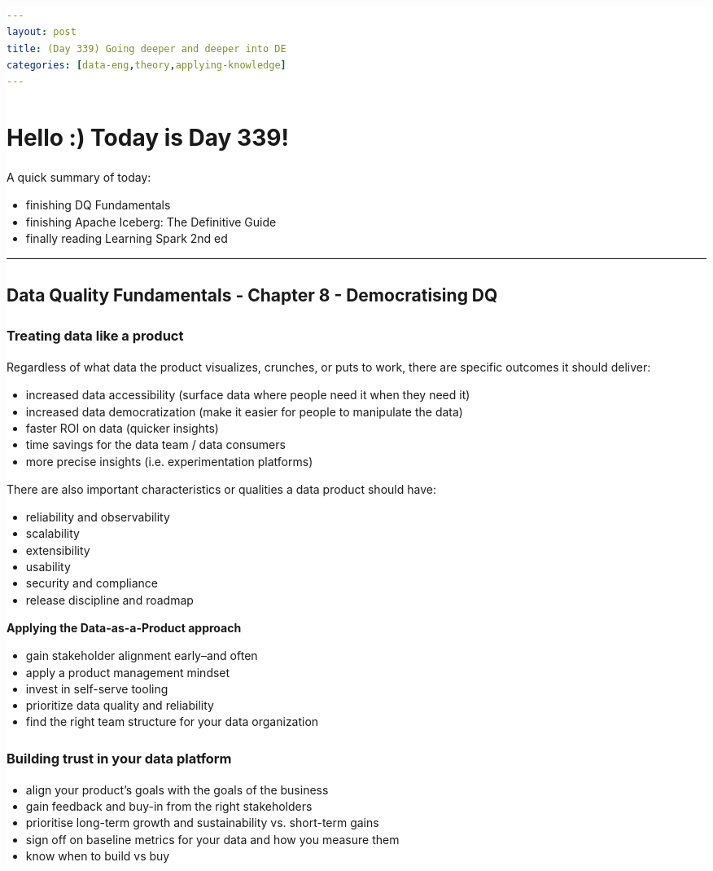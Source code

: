 ```yaml
---
layout: post
title: (Day 339) Going deeper and deeper into DE
categories: [data-eng,theory,applying-knowledge]
---
```


# Hello :) Today is Day 339!
A quick summary of today:
* finishing DQ Fundamentals
* finishing Apache Iceberg: The Definitive Guide
* finally reading Learning Spark 2nd ed

---

## Data Quality Fundamentals - Chapter 8 - Democratising DQ

### Treating data like a product

Regardless of what data the product visualizes, crunches, or puts to work, there are specific outcomes it should deliver:

* increased data accessibility (surface data where people need it when they need it)
* increased data democratization (make it easier for people to manipulate the data)
* faster ROI on data (quicker insights)
* time savings for the data team / data consumers
* more precise insights (i.e. experimentation platforms)

There are also important characteristics or qualities a data product should have:

* reliability and observability
* scalability
* extensibility
* usability
* security and compliance
* release discipline and roadmap

**Applying the Data-as-a-Product approach**

* gain stakeholder alignment early–and often
* apply a product management mindset
* invest in self-serve tooling
* prioritize data quality and reliability
* find the right team structure for your data organization

### Building trust in your data platform

* align your product’s goals with the goals of the business
* gain feedback and buy-in from the right stakeholders
* prioritise long-term growth and sustainability vs. short-term gains
* sign off on baseline metrics for your data and how you measure them
* know when to build vs buy
